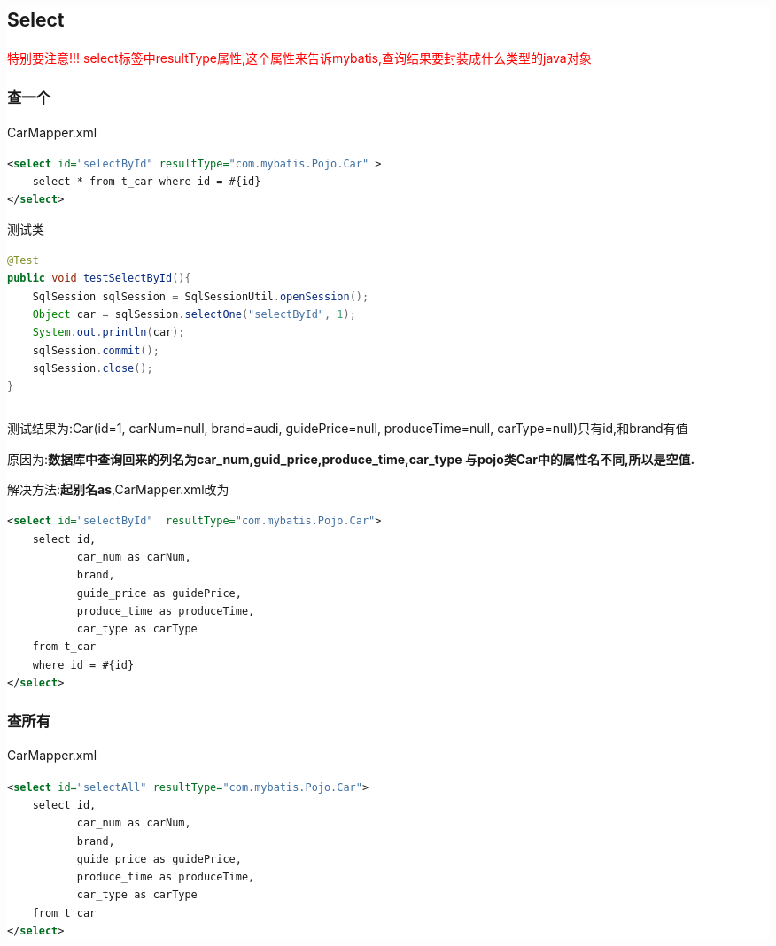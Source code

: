 ## Select

<font color= red>特别要注意!!! select标签中resultType属性,这个属性来告诉mybatis,查询结果要封装成什么类型的java对象</font>

### 查一个

CarMapper.xml

```xml
<select id="selectById" resultType="com.mybatis.Pojo.Car" >
    select * from t_car where id = #{id}
</select>
```

测试类

```java
@Test
public void testSelectById(){
    SqlSession sqlSession = SqlSessionUtil.openSession();
    Object car = sqlSession.selectOne("selectById", 1);
    System.out.println(car);
    sqlSession.commit();
    sqlSession.close();
}
```

---

测试结果为:Car(id=1, carNum=null, brand=audi, guidePrice=null, produceTime=null, carType=null)只有id,和brand有值

原因为:**数据库中查询回来的列名为car_num,guid_price,produce_time,car_type 与pojo类Car中的属性名不同,所以是空值.**

解决方法:**起别名as**,CarMapper.xml改为

```xml
<select id="selectById"  resultType="com.mybatis.Pojo.Car">
    select id,
           car_num as carNum,
           brand,
           guide_price as guidePrice,
           produce_time as produceTime,
           car_type as carType
    from t_car
    where id = #{id}
</select>
```

### 查所有

CarMapper.xml

```xml
<select id="selectAll" resultType="com.mybatis.Pojo.Car">
    select id,
           car_num as carNum,
           brand,
           guide_price as guidePrice,
           produce_time as produceTime,
           car_type as carType
    from t_car
</select>
```
